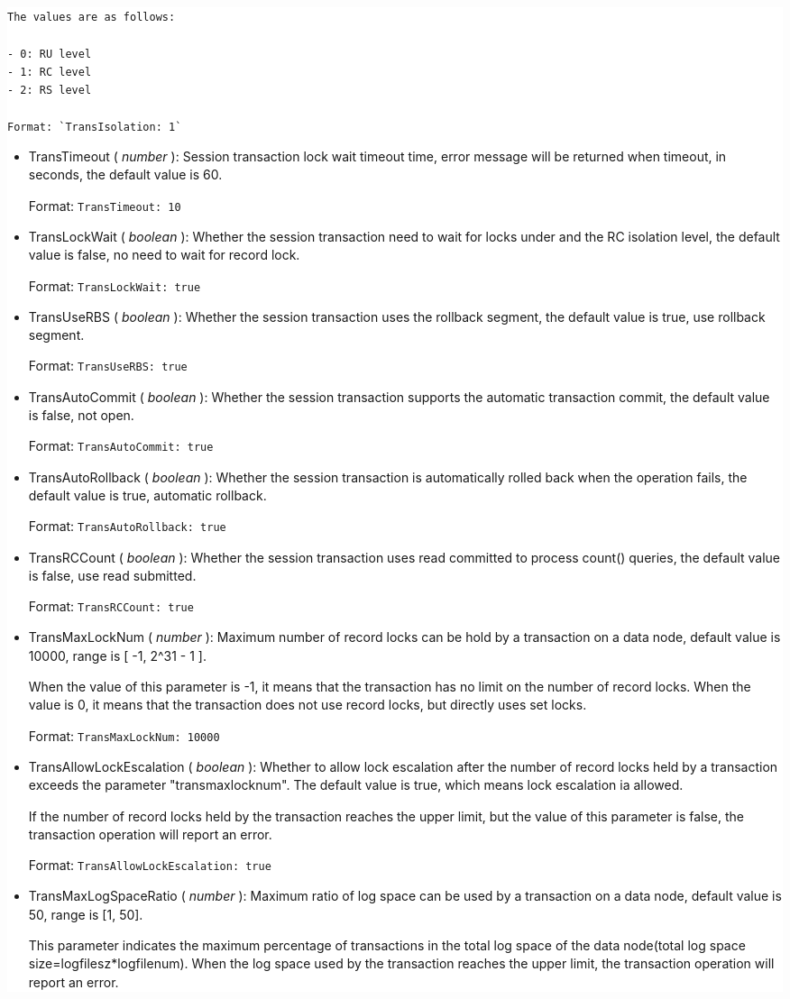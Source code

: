     The values are as follows:

    - 0: RU level
    - 1: RC level
    - 2: RS level

    Format: `TransIsolation: 1`

- TransTimeout ( *number* ): Session transaction lock wait timeout time, error message will be returned when timeout, in seconds, the default value is 60.

    Format: `TransTimeout: 10`

- TransLockWait ( *boolean* ): Whether the session transaction need to wait for locks under and the RC isolation level, the default value is false, no need to wait for record lock.

    Format: `TransLockWait: true`

- TransUseRBS ( *boolean* ): Whether the session transaction uses the rollback segment, the default value is true, use rollback segment.

    Format: `TransUseRBS: true`

- TransAutoCommit ( *boolean* ): Whether the session transaction supports the automatic transaction commit, the default value is false, not open.

    Format: `TransAutoCommit: true`

- TransAutoRollback ( *boolean* ): Whether the session transaction is automatically rolled back when the operation fails, the default value is true, automatic rollback.

    Format: `TransAutoRollback: true`

- TransRCCount ( *boolean* ): Whether the session transaction uses read committed to process count() queries, the default value is false, use read submitted.

    Format: `TransRCCount: true`

- TransMaxLockNum ( *number* ): Maximum number of record locks can be hold by a transaction on a data node, default value is 10000, range is [ -1, 2^31 - 1 ].

    When the value of this parameter is -1, it means that the transaction has no limit on the number of record locks. When the value is 0, it means that the transaction does not use record locks, but directly uses set locks.

    Format: `TransMaxLockNum: 10000`

- TransAllowLockEscalation ( *boolean* ): Whether to allow lock escalation after the number of record locks held by a transaction exceeds the parameter "transmaxlocknum". The default value is true, which means lock escalation ia allowed.

    If the number of record locks held by the transaction reaches the upper limit, but the value of this parameter is false, the transaction operation will report an error.

    Format: `TransAllowLockEscalation: true`

- TransMaxLogSpaceRatio ( *number* ): Maximum ratio of log space can be used by a transaction on a data node, default value is 50, range is [1, 50].

    This parameter indicates the maximum percentage of transactions in the total log space of the data node(total log space size=logfilesz*logfilenum). When the log space used by the transaction reaches the upper limit, the transaction operation will report an error.

